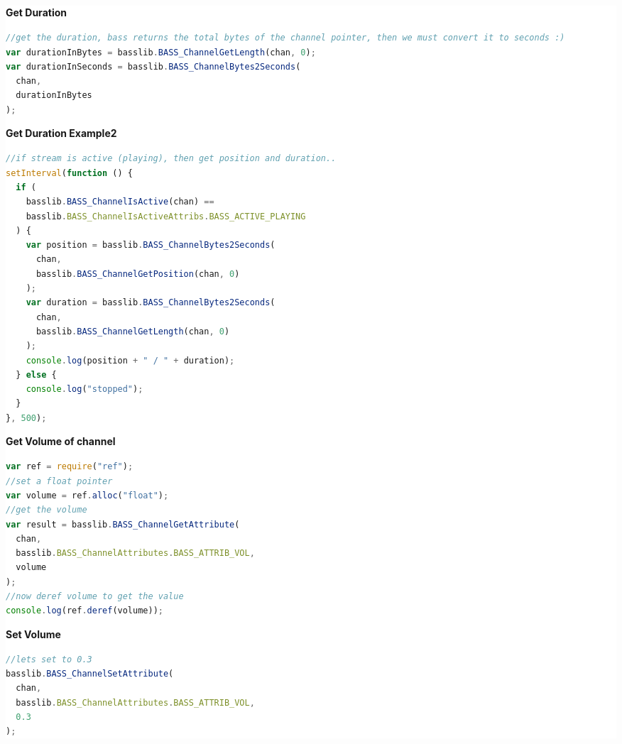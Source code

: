 **Get Duration**

```javascript
//get the duration, bass returns the total bytes of the channel pointer, then we must convert it to seconds :)
var durationInBytes = basslib.BASS_ChannelGetLength(chan, 0);
var durationInSeconds = basslib.BASS_ChannelBytes2Seconds(
  chan,
  durationInBytes
);
```

**Get Duration Example2**

```javascript
//if stream is active (playing), then get position and duration..
setInterval(function () {
  if (
    basslib.BASS_ChannelIsActive(chan) ==
    basslib.BASS_ChannelIsActiveAttribs.BASS_ACTIVE_PLAYING
  ) {
    var position = basslib.BASS_ChannelBytes2Seconds(
      chan,
      basslib.BASS_ChannelGetPosition(chan, 0)
    );
    var duration = basslib.BASS_ChannelBytes2Seconds(
      chan,
      basslib.BASS_ChannelGetLength(chan, 0)
    );
    console.log(position + " / " + duration);
  } else {
    console.log("stopped");
  }
}, 500);
```

**Get Volume of channel**

```javascript
var ref = require("ref");
//set a float pointer
var volume = ref.alloc("float");
//get the volume
var result = basslib.BASS_ChannelGetAttribute(
  chan,
  basslib.BASS_ChannelAttributes.BASS_ATTRIB_VOL,
  volume
);
//now deref volume to get the value
console.log(ref.deref(volume));
```

**Set Volume**

```javascript
//lets set to 0.3
basslib.BASS_ChannelSetAttribute(
  chan,
  basslib.BASS_ChannelAttributes.BASS_ATTRIB_VOL,
  0.3
);
```

